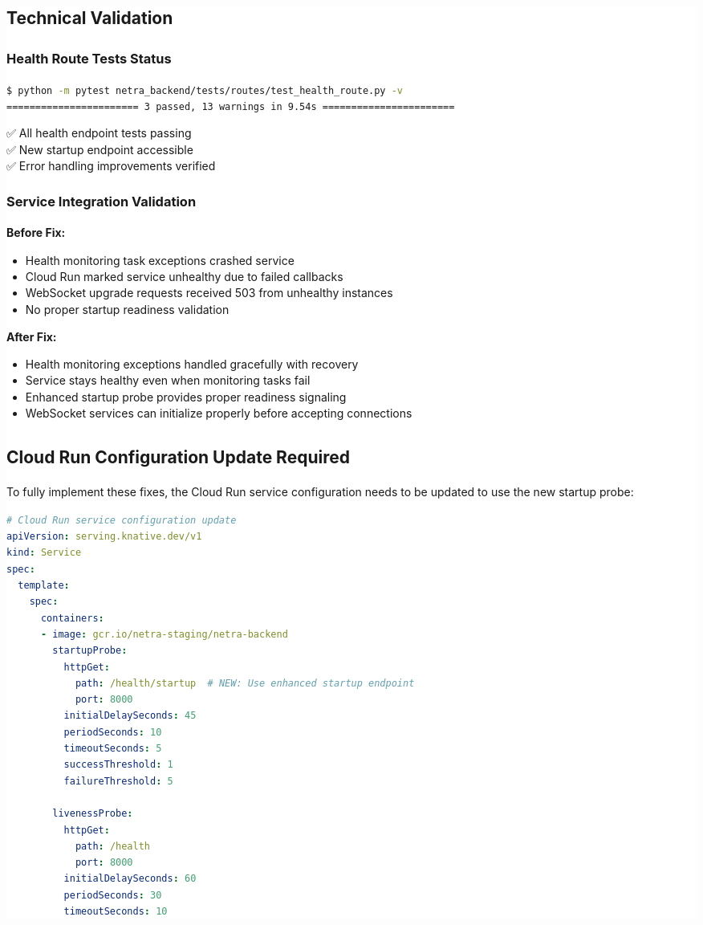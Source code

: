 ## Technical Validation

### Health Route Tests Status
```bash
$ python -m pytest netra_backend/tests/routes/test_health_route.py -v
======================= 3 passed, 13 warnings in 9.54s =======================
```

✅ All health endpoint tests passing  
✅ New startup endpoint accessible  
✅ Error handling improvements verified

### Service Integration Validation

**Before Fix:**
- Health monitoring task exceptions crashed service
- Cloud Run marked service unhealthy due to failed callbacks  
- WebSocket upgrade requests received 503 from unhealthy instances
- No proper startup readiness validation

**After Fix:**
- Health monitoring exceptions handled gracefully with recovery
- Service stays healthy even when monitoring tasks fail
- Enhanced startup probe provides proper readiness signaling
- WebSocket services can initialize properly before accepting connections

## Cloud Run Configuration Update Required

To fully implement these fixes, the Cloud Run service configuration needs to be updated to use the new startup probe:

```yaml
# Cloud Run service configuration update
apiVersion: serving.knative.dev/v1
kind: Service
spec:
  template:
    spec:
      containers:
      - image: gcr.io/netra-staging/netra-backend
        startupProbe:
          httpGet:
            path: /health/startup  # NEW: Use enhanced startup endpoint
            port: 8000
          initialDelaySeconds: 45
          periodSeconds: 10
          timeoutSeconds: 5
          successThreshold: 1
          failureThreshold: 5
        
        livenessProbe:
          httpGet:
            path: /health
            port: 8000
          initialDelaySeconds: 60
          periodSeconds: 30
          timeoutSeconds: 10
```
